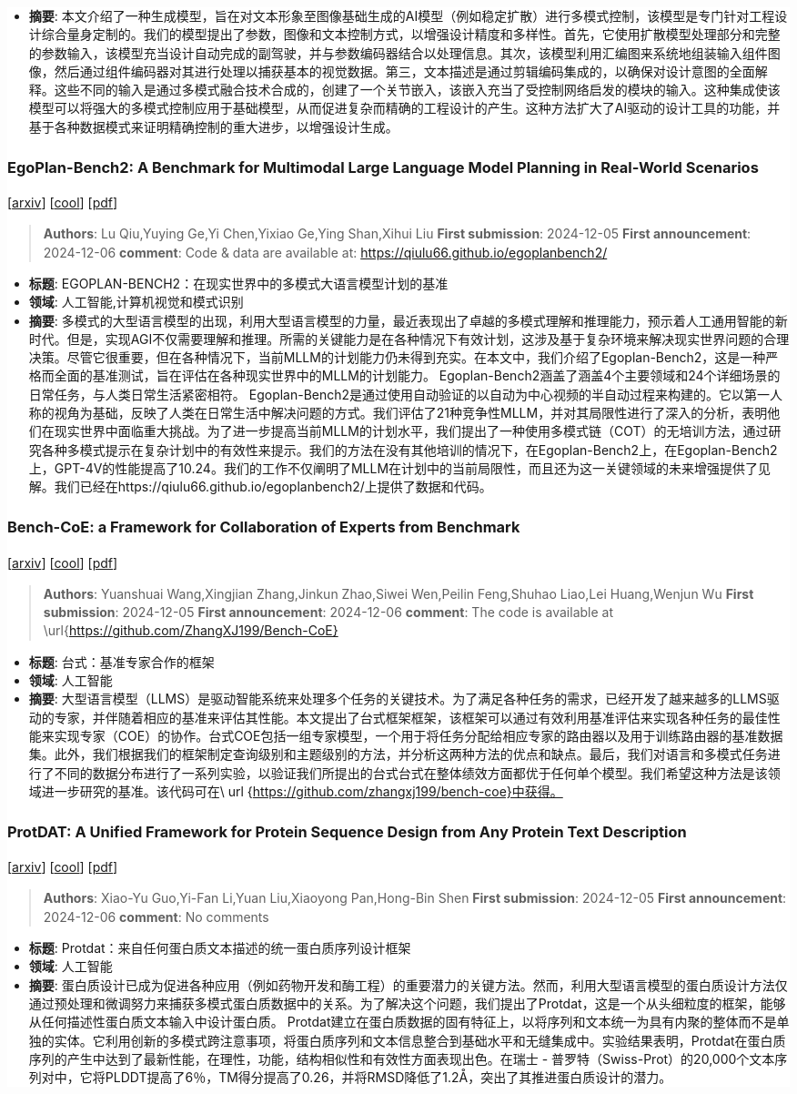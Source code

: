 - **摘要**: 本文介绍了一种生成模型，旨在对文本形象至图像基础生成的AI模型（例如稳定扩散）进行多模式控制，该模型是专门针对工程设计综合量身定制的。我们的模型提出了参数，图像和文本控制方式，以增强设计精度和多样性。首先，它使用扩散模型处理部分和完整的参数输入，该模型充当设计自动完成的副驾驶，并与参数编码器结合以处理信息。其次，该模型利用汇编图来系统地组装输入组件图像，然后通过组件编码器对其进行处理以捕获基本的视觉数据。第三，文本描述是通过剪辑编码集成的，以确保对设计意图的全面解释。这些不同的输入是通过多模式融合技术合成的，创建了一个关节嵌入，该嵌入充当了受控制网络启发的模块的输入。这种集成使该模型可以将强大的多模式控制应用于基础模型，从而促进复杂而精确的工程设计的产生。这种方法扩大了AI驱动的设计工具的功能，并基于各种数据模式来证明精确控制的重大进步，以增强设计生成。

### EgoPlan-Bench2: A Benchmark for Multimodal Large Language Model Planning in Real-World Scenarios 
[[arxiv](https://arxiv.org/abs/2412.04447)] [[cool](https://papers.cool/arxiv/2412.04447)] [[pdf](https://arxiv.org/pdf/2412.04447)]
> **Authors**: Lu Qiu,Yuying Ge,Yi Chen,Yixiao Ge,Ying Shan,Xihui Liu
> **First submission**: 2024-12-05
> **First announcement**: 2024-12-06
> **comment**: Code & data are available at: https://qiulu66.github.io/egoplanbench2/
- **标题**: EGOPLAN-BENCH2：在现实世界中的多模式大语言模型计划的基准
- **领域**: 人工智能,计算机视觉和模式识别
- **摘要**: 多模式的大型语言模型的出现，利用大型语言模型的力量，最近表现出了卓越的多模式理解和推理能力，预示着人工通用智能的新时代。但是，实现AGI不仅需要理解和推理。所需的关键能力是在各种情况下有效计划，这涉及基于复杂环境来解决现实世界问题的合理决策。尽管它很重要，但在各种情况下，当前MLLM的计划能力仍未得到充实。在本文中，我们介绍了Egoplan-Bench2，这是一种严格而全面的基准测试，旨在评估在各种现实世界中的MLLM的计划能力。 Egoplan-Bench2涵盖了涵盖4个主要领域和24个详细场景的日常任务，与人类日常生活紧密相符。 Egoplan-Bench2是通过使用自动验证的以自动为中心视频的半自动过程来构建的。它以第一人称的视角为基础，反映了人类在日常生活中解决问题的方式。我们评估了21种竞争性MLLM，并对其局限性进行了深入的分析，表明他们在现实世界中面临重大挑战。为了进一步提高当前MLLM的计划水平，我们提出了一种使用多模式链（COT）的无培训方法，通过研究各种多模式提示在复杂计划中的有效性来提示。我们的方法在没有其他培训的情况下，在Egoplan-Bench2上，在Egoplan-Bench2上，GPT-4V的性能提高了10.24。我们的工作不仅阐明了MLLM在计划中的当前局限性，而且还为这一关键领域的未来增强提供了见解。我们已经在https://qiulu66.github.io/egoplanbench2/上提供了数据和代码。

### Bench-CoE: a Framework for Collaboration of Experts from Benchmark 
[[arxiv](https://arxiv.org/abs/2412.04167)] [[cool](https://papers.cool/arxiv/2412.04167)] [[pdf](https://arxiv.org/pdf/2412.04167)]
> **Authors**: Yuanshuai Wang,Xingjian Zhang,Jinkun Zhao,Siwei Wen,Peilin Feng,Shuhao Liao,Lei Huang,Wenjun Wu
> **First submission**: 2024-12-05
> **First announcement**: 2024-12-06
> **comment**: The code is available at \url{https://github.com/ZhangXJ199/Bench-CoE}
- **标题**: 台式：基准专家合作的框架
- **领域**: 人工智能
- **摘要**: 大型语言模型（LLMS）是驱动智能系统来处理多个任务的关键技术。为了满足各种任务的需求，已经开发了越来越多的LLMS驱动的专家，并伴随着相应的基准来评估其性能。本文提出了台式框架框架，该框架可以通过有效利用基准评估来实现各种任务的最佳性能来实现专家（COE）的协作。台式COE包括一组专家模型，一个用于将任务分配给相应专家的路由器以及用于训练路由器的基准数据集。此外，我们根据我们的框架制定查询级别和主题级别的方法，并分析这两种方法的优点和缺点。最后，我们对语言和多模式任务进行了不同的数据分布进行了一系列实验，以验证我们所提出的台式台式在整体绩效方面都优于任何单个模型。我们希望这种方法是该领域进一步研究的基准。该代码可在\ url {https://github.com/zhangxj199/bench-coe}中获得。

### ProtDAT: A Unified Framework for Protein Sequence Design from Any Protein Text Description 
[[arxiv](https://arxiv.org/abs/2412.04069)] [[cool](https://papers.cool/arxiv/2412.04069)] [[pdf](https://arxiv.org/pdf/2412.04069)]
> **Authors**: Xiao-Yu Guo,Yi-Fan Li,Yuan Liu,Xiaoyong Pan,Hong-Bin Shen
> **First submission**: 2024-12-05
> **First announcement**: 2024-12-06
> **comment**: No comments
- **标题**: Protdat：来自任何蛋白质文本描述的统一蛋白质序列设计框架
- **领域**: 人工智能
- **摘要**: 蛋白质设计已成为促进各种应用（例如药物开发和酶工程）的重要潜力的关键方法。然而，利用大型语言模型的蛋白质设计方法仅通过预处理和微调努力来捕获多模式蛋白质数据中的关系。为了解决这个问题，我们提出了Protdat，这是一个从头细粒度的框架，能够从任何描述性蛋白质文本输入中设计蛋白质。 Protdat建立在蛋白质数据的固有特征上，以将序列和文本统一为具有内聚的整体而不是单独的实体。它利用创新的多模式跨注意事项，将蛋白质序列和文本信息整合到基础水平和无缝集成中。实验结果表明，Protdat在蛋白质序列的产生中达到了最新性能，在理性，功能，结构相似性和有效性方面表现出色。在瑞士 - 普罗特（Swiss-Prot）的20,000个文本序列对中，它将PLDDT提高了6％，TM得分提高了0.26，并将RMSD降低了1.2Å，突出了其推进蛋白质设计的潜力。
